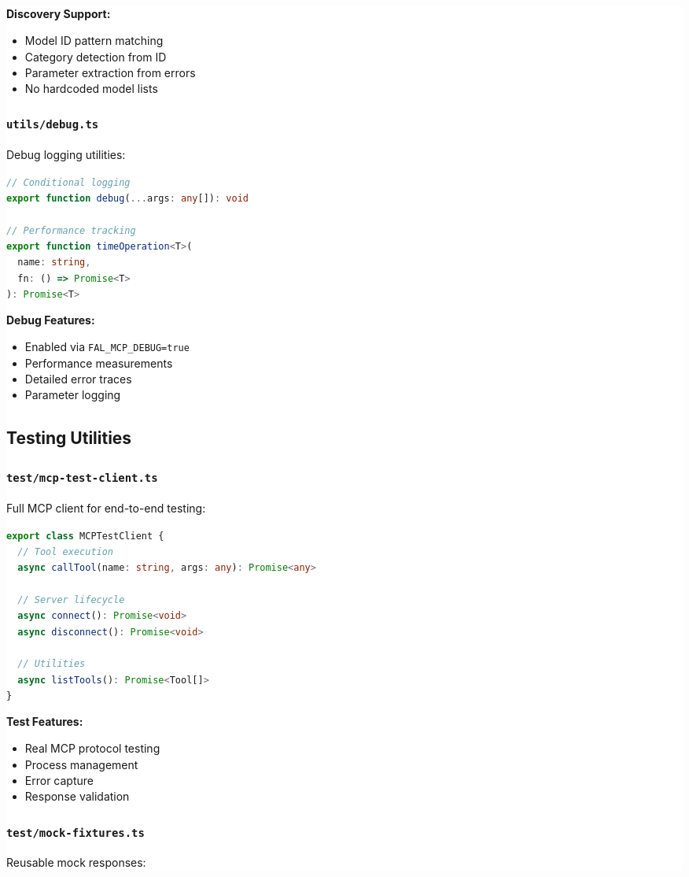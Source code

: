 **Discovery Support:**
- Model ID pattern matching
- Category detection from ID
- Parameter extraction from errors
- No hardcoded model lists

### `utils/debug.ts`
Debug logging utilities:

```typescript
// Conditional logging
export function debug(...args: any[]): void

// Performance tracking
export function timeOperation<T>(
  name: string, 
  fn: () => Promise<T>
): Promise<T>
```

**Debug Features:**
- Enabled via `FAL_MCP_DEBUG=true`
- Performance measurements
- Detailed error traces
- Parameter logging

## Testing Utilities

### `test/mcp-test-client.ts`
Full MCP client for end-to-end testing:

```typescript
export class MCPTestClient {
  // Tool execution
  async callTool(name: string, args: any): Promise<any>
  
  // Server lifecycle
  async connect(): Promise<void>
  async disconnect(): Promise<void>
  
  // Utilities
  async listTools(): Promise<Tool[]>
}
```

**Test Features:**
- Real MCP protocol testing
- Process management
- Error capture
- Response validation

### `test/mock-fixtures.ts`
Reusable mock responses:
